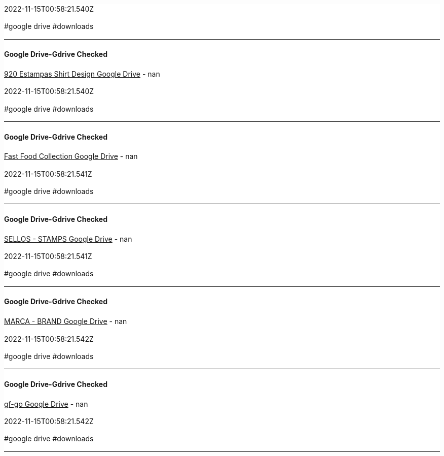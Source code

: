 2022-11-15T00:58:21.540Z

#google drive #downloads

---

#### Google Drive-Gdrive Checked

[920 Estampas Shirt Design Google Drive](https://drive.google.com/drive/folders/1PizmxnWJgFhpXnVtOPybtWLrMwv75Zq0?usp=sharing) - nan

2022-11-15T00:58:21.540Z

#google drive #downloads

---

#### Google Drive-Gdrive Checked

[Fast Food Collection Google Drive](https://drive.google.com/drive/folders/1piU6dzEb1KZO5JjGqIPGdlO2bX7ip7y8?usp=sharing) - nan

2022-11-15T00:58:21.541Z

#google drive #downloads

---

#### Google Drive-Gdrive Checked

[SELLOS - STAMPS Google Drive](https://drive.google.com/drive/folders/1PFjBVgseM78IHC3cHav3Zez0jyF1tyf-?usp=sharing) - nan

2022-11-15T00:58:21.541Z

#google drive #downloads

---

#### Google Drive-Gdrive Checked

[MARCA - BRAND Google Drive](https://drive.google.com/drive/folders/1Pf32vxiENaYtIxErXR9q6CrvRRhm7LtB?usp=sharing) - nan

2022-11-15T00:58:21.542Z

#google drive #downloads

---

#### Google Drive-Gdrive Checked

[gf-go Google Drive](https://drive.google.com/drive/folders/1Pb3Trn9VS8Cq0rBIDmufCAqvf7JEnf6_?usp=sharing) - nan

2022-11-15T00:58:21.542Z

#google drive #downloads

---
